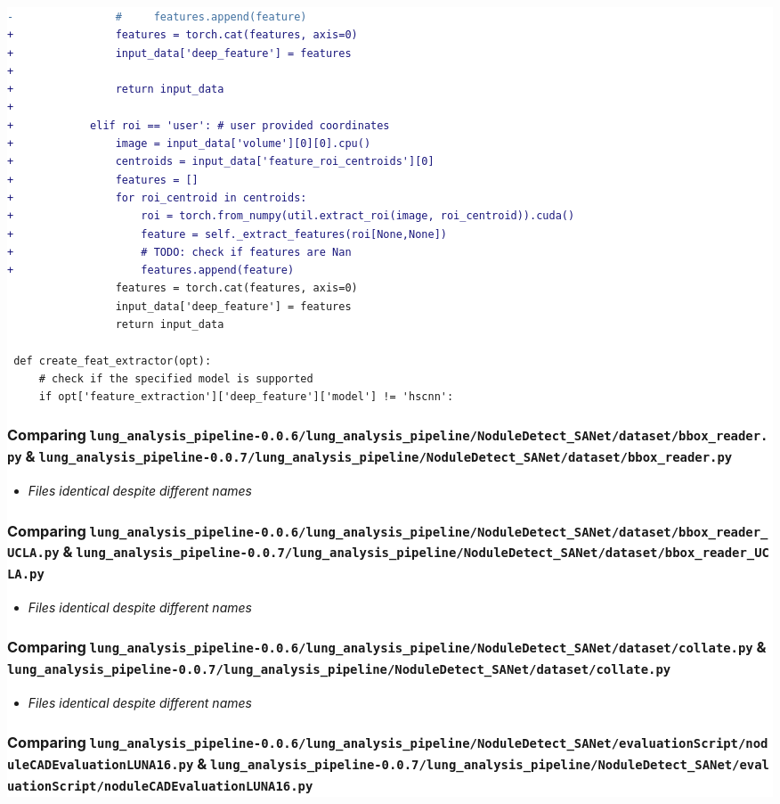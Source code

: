 ```diff
-                #     features.append(feature)
+                features = torch.cat(features, axis=0)
+                input_data['deep_feature'] = features
+                
+                return input_data 
+
+            elif roi == 'user': # user provided coordinates 
+                image = input_data['volume'][0][0].cpu()
+                centroids = input_data['feature_roi_centroids'][0] 
+                features = [] 
+                for roi_centroid in centroids:
+                    roi = torch.from_numpy(util.extract_roi(image, roi_centroid)).cuda()
+                    feature = self._extract_features(roi[None,None])
+                    # TODO: check if features are Nan
+                    features.append(feature)
                 features = torch.cat(features, axis=0)
                 input_data['deep_feature'] = features
                 return input_data
 
 def create_feat_extractor(opt): 
     # check if the specified model is supported 
     if opt['feature_extraction']['deep_feature']['model'] != 'hscnn':
```

### Comparing `lung_analysis_pipeline-0.0.6/lung_analysis_pipeline/NoduleDetect_SANet/dataset/bbox_reader.py` & `lung_analysis_pipeline-0.0.7/lung_analysis_pipeline/NoduleDetect_SANet/dataset/bbox_reader.py`

 * *Files identical despite different names*

### Comparing `lung_analysis_pipeline-0.0.6/lung_analysis_pipeline/NoduleDetect_SANet/dataset/bbox_reader_UCLA.py` & `lung_analysis_pipeline-0.0.7/lung_analysis_pipeline/NoduleDetect_SANet/dataset/bbox_reader_UCLA.py`

 * *Files identical despite different names*

### Comparing `lung_analysis_pipeline-0.0.6/lung_analysis_pipeline/NoduleDetect_SANet/dataset/collate.py` & `lung_analysis_pipeline-0.0.7/lung_analysis_pipeline/NoduleDetect_SANet/dataset/collate.py`

 * *Files identical despite different names*

### Comparing `lung_analysis_pipeline-0.0.6/lung_analysis_pipeline/NoduleDetect_SANet/evaluationScript/noduleCADEvaluationLUNA16.py` & `lung_analysis_pipeline-0.0.7/lung_analysis_pipeline/NoduleDetect_SANet/evaluationScript/noduleCADEvaluationLUNA16.py`
